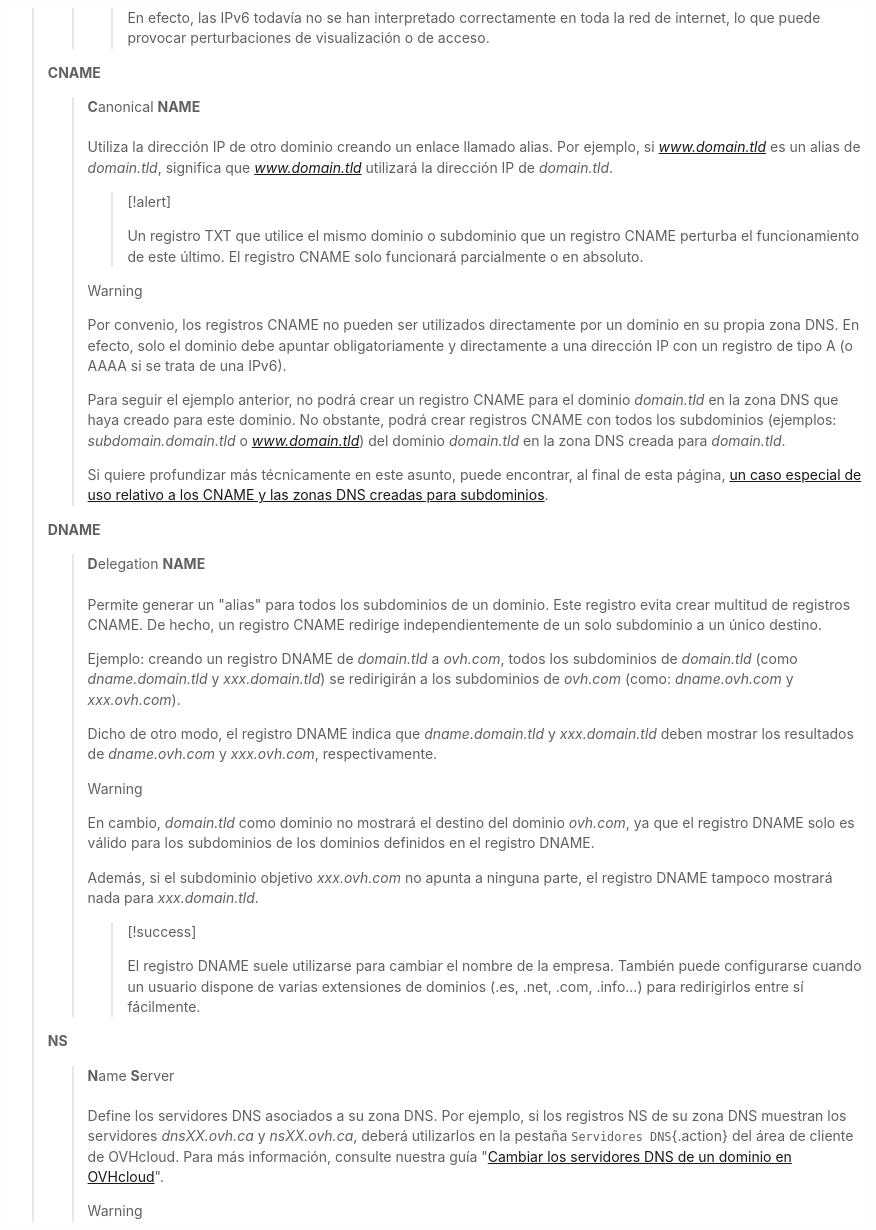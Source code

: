 >> > En efecto, las IPv6 todavía no se han interpretado correctamente en toda la red de internet, lo que puede provocar perturbaciones de visualización o de acceso.
>>
> **CNAME**
>> **C**anonical **NAME** <br><br>
>> Utiliza la dirección IP de otro dominio creando un enlace llamado alias. Por ejemplo, si *www.domain.tld* es un alias de *domain.tld*, significa que *www.domain.tld* utilizará la dirección IP de *domain.tld*.
>>
>> > [!alert]
>> >
>> > Un registro TXT que utilice el mismo dominio o subdominio que un registro CNAME perturba el funcionamiento de este último. El registro CNAME solo funcionará parcialmente o en absoluto.
>>
>> > [!warning]
>> >
>> > Por convenio, los registros CNAME no pueden ser utilizados directamente por un dominio en su propia zona DNS. En efecto, solo el dominio debe apuntar obligatoriamente y directamente a una dirección IP con un registro de tipo A (o AAAA si se trata de una IPv6).
>> >
>> > Para seguir el ejemplo anterior, no podrá crear un registro CNAME para el dominio *domain.tld* en la zona DNS que haya creado para este dominio.
>> > No obstante, podrá crear registros CNAME con todos los subdominios (ejemplos: *subdomain.domain.tld* o *www.domain.tld*) del dominio *domain.tld* en la zona DNS creada para *domain.tld*.
>> >
>> > Si quiere profundizar más técnicamente en este asunto, puede encontrar, al final de esta página, [un caso especial de uso relativo a los CNAME y las zonas DNS creadas para subdominios](#cnameusecase).
>>
> **DNAME**
>> **D**elegation **NAME** <br><br>
>> Permite generar un "alias" para todos los subdominios de un dominio. Este registro evita crear multitud de registros CNAME. De hecho, un registro CNAME redirige independientemente de un solo subdominio a un único destino.
>>
>> Ejemplo: creando un registro DNAME de *domain.tld* a *ovh.com*, todos los subdominios de *domain.tld* (como *dname.domain.tld* y *xxx.domain.tld*) se redirigirán a los subdominios de *ovh.com* (como: *dname.ovh.com* y *xxx.ovh.com*).
>>
>> Dicho de otro modo, el registro DNAME indica que *dname.domain.tld* y *xxx.domain.tld* deben mostrar los resultados de *dname.ovh.com* y *xxx.ovh.com*, respectivamente.
>>
>> > [!warning]
>> > 
>> > En cambio, *domain.tld* como dominio no mostrará el destino del dominio *ovh.com*, ya que el registro DNAME solo es válido para los subdominios de los dominios definidos en el registro DNAME.
>> >
>> > Además, si el subdominio objetivo *xxx.ovh.com* no apunta a ninguna parte, el registro DNAME tampoco mostrará nada para *xxx.domain.tld*.
>>
>> > [!success]
>> > 
>> > El registro DNAME suele utilizarse para cambiar el nombre de la empresa. También puede configurarse cuando un usuario dispone de varias extensiones de dominios (.es, .net, .com, .info...) para redirigirlos entre sí fácilmente.
>> >
> **NS**
>> **N**ame **S**erver<br><br>
>> Define los servidores DNS asociados a su zona DNS. Por ejemplo, si los registros NS de su zona DNS muestran los servidores *dnsXX.ovh.ca* y *nsXX.ovh.ca*, deberá utilizarlos en la pestaña `Servidores DNS`{.action} del área de cliente de OVHcloud. Para más información, consulte nuestra guía "[Cambiar los servidores DNS de un dominio en OVHcloud](/pages/web_cloud/domains/dns_server_edit)".
>>
>> > [!warning]